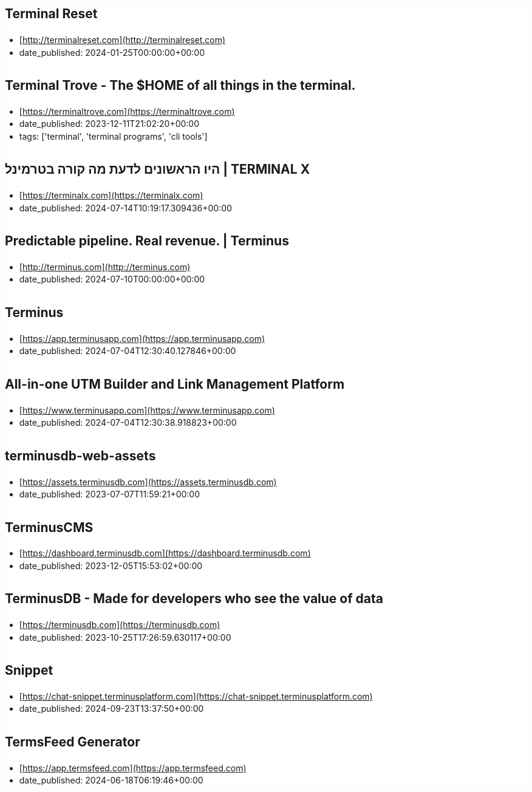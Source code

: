  ## Terminal Reset
 - [http://terminalreset.com](http://terminalreset.com)
 - date_published: 2024-01-25T00:00:00+00:00

 ## Terminal Trove - The $HOME of all things in the terminal.
 - [https://terminaltrove.com](https://terminaltrove.com)
 - date_published: 2023-12-11T21:02:20+00:00
 - tags: ['terminal', 'terminal programs', 'cli tools']

 ## היו הראשונים לדעת מה קורה בטרמינל | TERMINAL X
 - [https://terminalx.com](https://terminalx.com)
 - date_published: 2024-07-14T10:19:17.309436+00:00

 ## Predictable pipeline. Real revenue. | Terminus
 - [http://terminus.com](http://terminus.com)
 - date_published: 2024-07-10T00:00:00+00:00

 ## Terminus
 - [https://app.terminusapp.com](https://app.terminusapp.com)
 - date_published: 2024-07-04T12:30:40.127846+00:00

 ## All-in-one UTM Builder and Link Management Platform
 - [https://www.terminusapp.com](https://www.terminusapp.com)
 - date_published: 2024-07-04T12:30:38.918823+00:00

 ## terminusdb-web-assets
 - [https://assets.terminusdb.com](https://assets.terminusdb.com)
 - date_published: 2023-07-07T11:59:21+00:00

 ## TerminusCMS
 - [https://dashboard.terminusdb.com](https://dashboard.terminusdb.com)
 - date_published: 2023-12-05T15:53:02+00:00

 ## TerminusDB - Made for developers who see the value of data
 - [https://terminusdb.com](https://terminusdb.com)
 - date_published: 2023-10-25T17:26:59.630117+00:00

 ## Snippet
 - [https://chat-snippet.terminusplatform.com](https://chat-snippet.terminusplatform.com)
 - date_published: 2024-09-23T13:37:50+00:00

 ## TermsFeed Generator
 - [https://app.termsfeed.com](https://app.termsfeed.com)
 - date_published: 2024-06-18T06:19:46+00:00
